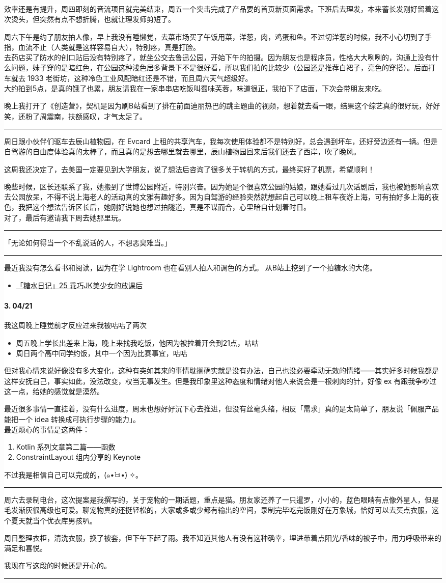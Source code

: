 
效率还是有提升，周四即刻的音流项目就完美结束，周五一个突击完成了产品要的首页新页面需求。下班后去理发，本来蓄长发刚好留着这次烫头，但突然有点不想折腾，也就让理发师剪短了。

周六下午是约了朋友拍人像，早上我没有睡懒觉，去菜市场买了午饭用菜，洋葱，肉，鸡蛋和鱼。不过切洋葱的时候，我不小心切到了手指，血流不止（人类就是这样容易自大），特别疼，真是打脸。<br>
去药店买了防水的创口贴后没有特别疼了，就坐公交去鲁迅公园，开始下午的拍摄。因为朋友也是程序员，性格大大咧咧的，沟通上没有什么问题，妹子穿的是暗红色，在公园这种浅色居多背景下不是很好看，所以我们拍的比较少（公园还是推荐白裙子，亮色的穿搭）。后面打车就去 1933 老街坊，这种冷色工业风配暗红还是不错，而且周六天气超级好。<br>
大约拍到5点，是真的饿了也累，朋友请我在一家串串店吃饭叫蜀味芙蓉，味道很正，我拍下了店面，下次会带朋友来吃。

晚上我打开了《创造营》，契机是因为刷B站看到了排在前面迪丽热巴的跳主题曲的视频，想着就去看一眼，结果这个综艺真的很好玩，好好笑，还粉了周震南，扶额感叹，才气太足了。

---

周日跟小伙伴们驱车去辰山植物园，在 Evcard 上租的共享汽车，我每次使用体验都不是特别好，总会遇到坏车，还好旁边还有一辆。但是自驾游的自由度体验真的太棒了，而且真的是想去哪里就去哪里，辰山植物园回来后我们还去了西岸，吹了晚风。

这周我还决定了，去美国一定要见到大学朋友，说了想法后咨询了很多关于转机的方式，最终买好了机票，希望顺利！

晚些时候，区长还联系了我，她搬到了世博公园附近，特别兴奋。因为她是个很喜欢公园的姑娘，跟她看过几次话剧后，我也被她影响喜欢去公园放呆，不得不说上海老人的活动真的文雅有趣好多。因为自驾游的经验突然就想起自己可以晚上租车夜游上海，可有拍好多上海的夜色，我把这个想法告诉区长后，她刚好说她也想过拍隧道，真是不谋而合，心里暗自计划着时日。<br>
对了，最后有邀请我下周去她那里玩。

---

「无论如何得当一个不乱说话的人，不想恶臭难当。」

---

最近我没有怎么看书和阅读，因为在学 Lightroom 也在看别人拍人和调色的方式。
从B站上挖到了一个拍糖水的大佬。

- [「糖水日记」25 乖巧JK美少女的放课后 ](https://www.bilibili.com/video/av31048902)

#### 3. 04/21

我这周晚上睡觉前才反应过来我被咕咕了两次

- 周五晚上学长出差来上海，晚上来找我吃饭，他因为被拉着开会到21点，咕咕
- 周日两个高中同学约饭，其中一个因为比赛事宜，咕咕

但对我心情来说好像没有多大变化，这种有突如其来的事情耽搁确实就是没有办法，自己也没必要牵动无效的情绪——其实好多时候我都是这样安抚自己，事实如此，没法改变，权当无事发生。但是我印象里这种态度和情绪对他人来说会是一根刺肉的针，好像 ex 有跟我争吵过这一点，给她的感觉就是漠然。

最近很多事情一直挂着，没有什么进度，周末也想好好沉下心去推进，但没有丝毫头绪，相反「需求」真的是太简单了，朋友说「佩服产品能把一个 idea 转换成可执行步骤的能力」。<br>
最近烦心的事情是这两件：

1. Kotlin 系列文章第二篇——函数
2. ConstraintLayout 组内分享的 Keynote

不过我是相信自己可以完成的，(๑•̀ㅂ•́) ✧。

---

周六去录制电台，这次提案是我撰写的，关于宠物的一期话题，重点是猫。朋友家还养了一只暹罗，小小的，蓝色眼睛有点像外星人，但是毛发渐灰很高级也可爱。聊宠物真的还挺轻松的，大家或多或少都有输出的空间，录制完毕吃完饭刚好在万象城，恰好可以去买点衣服，这个夏天就当个优衣库男孩叭。

周日整理衣柜，清洗衣服，换了被套，但下午下起了雨。我不知道其他人有没有这种确幸，埋进带着点阳光/香味的被子中，用力呼吸带来的满足和喜悦。

我现在写这段的时候还是开心的。

---
